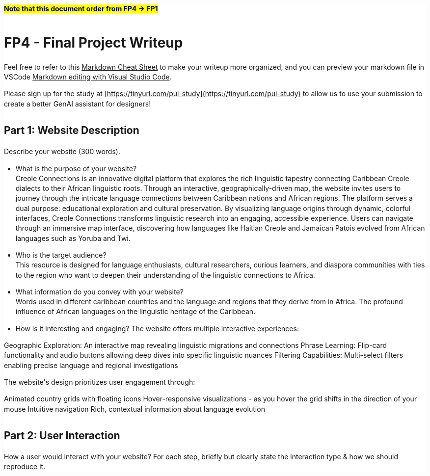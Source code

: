 <mark>**Note that this document order from FP4 -> FP1**</mark>

# **FP4 \- Final Project Writeup**

Feel free to refer to this [Markdown Cheat Sheet](https://www.markdownguide.org/cheat-sheet/) to make your writeup more organized, and you can preview your markdown file in VSCode [Markdown editing with Visual Studio Code](https://code.visualstudio.com/docs/languages/markdown#_markdown-preview). 

Please sign up for the study at [https://tinyurl.com/pui-study](https://tinyurl.com/pui-study) to allow us to use your submission to create a better GenAI assistant for designers!

## Part 1: Website Description

Describe your website (300 words).

* What is the purpose of your website?  
Creole Connections is an innovative digital platform that explores the rich linguistic tapestry connecting Caribbean Creole dialects to their African linguistic roots. Through an interactive, geographically-driven map, the website invites users to journey through the intricate language connections between Caribbean nations and African regions.
The platform serves a dual purpose: educational exploration and cultural preservation. By visualizing language origins through dynamic, colorful interfaces, Creole Connections transforms linguistic research into an engaging, accessible experience. Users can navigate through an immersive map interface, discovering how languages like Haitian Creole and Jamaican Patois evolved from African languages such as Yoruba and Twi.

* Who is the target audience?  
This resource is designed for language enthusiasts, cultural researchers, curious learners, and diaspora communities with ties to the region who want to deepen their understanding of the linguistic connections to Africa.

* What information do you convey with your website?  
Words used in different caribbean countries and the language and regions that they derive from in Africa. The profound influence of African languages on the linguistic heritage of the Caribbean.

* How is it interesting and engaging? 
The website offers multiple interactive experiences:

Geographic Exploration: An interactive map revealing linguistic migrations and connections
Phrase Learning: Flip-card functionality and audio buttons allowing deep dives into specific linguistic nuances
Filtering Capabilities: Multi-select filters enabling precise language and regional investigations

The website's design prioritizes user engagement through:

Animated country grids with floating icons
Hover-responsive visualizations - as you hover the grid shifts in the direction of your mouse
Intuitive navigation
Rich, contextual information about language evolution

## Part 2: User Interaction

How a user would interact with your website? For each step, briefly but clearly state the interaction type & how we should reproduce it.
